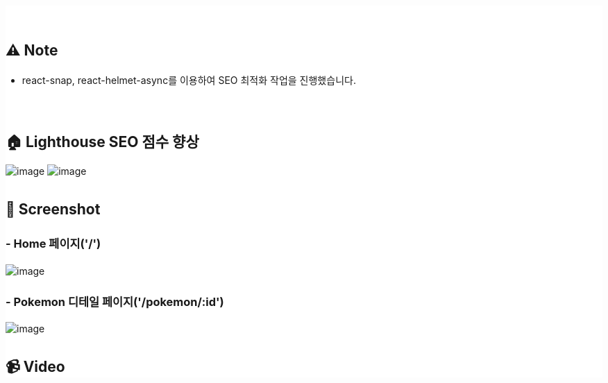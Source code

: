 <br />

## ⚠️ Note
- react-snap, react-helmet-async를 이용하여 SEO 최적화 작업을 진행했습니다.

<br />

## 🏠 Lighthouse SEO 점수 향상
<img width="400" alt="image" src="https://github.com/bellmin9321/pokemon/assets/49411767/a19fa8c7-b030-4d27-b093-37d1b8670cf2">

<img width="400" alt="image" src="https://github.com/bellmin9321/pokemon/assets/49411767/9d036eb9-2c3e-495f-8c70-a89824c30a36">



## 📸 Screenshot
### - Home 페이지('/')
<img width="500" alt="image" src="https://github.com/bellmin9321/pokemon/assets/49411767/1d47d0ef-a457-4312-b9ea-f210378a2baa">

### - Pokemon 디테일 페이지('/pokemon/:id')
<img width="1275" alt="image" src="https://github.com/bellmin9321/pokemon/assets/49411767/4988d002-c836-4d6c-b60f-2a408eb1db0b">

## 📹 Video

<video src="https://github.com/bellmin9321/pokemon/assets/49411767/9bc9ec6b-dcc1-4639-a91b-1417de3a8179" />

